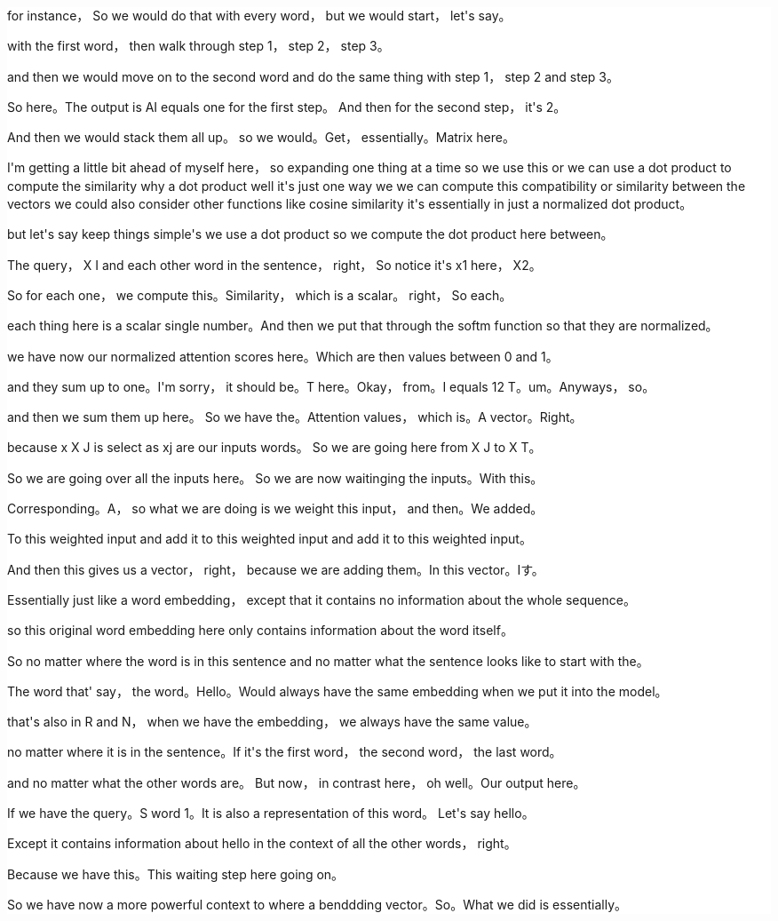  for instance， So we would do that with every word， but we would start， let's say。

 with the first word， then walk through step 1， step 2， step 3。

 and then we would move on to the second word and do the same thing with step 1， step 2 and step 3。

 So here。The output is AI equals  one for the first step。 And then for the second step， it's 2。

 And then we would stack them all up。 so we would。Get， essentially。Matrix here。

I'm getting a little bit ahead of myself here， so expanding one thing at a time so we use this or we can use a dot product to compute the similarity why a dot product well it's just one way we we can compute this compatibility or similarity between the vectors we could also consider other functions like cosine similarity it's essentially in just a normalized dot product。

 but let's say keep things simple's we use a dot product so we compute the dot product here between。

The query， X I and each other word in the sentence， right， So notice it's x1 here， X2。

 So for each one， we compute this。Similarity， which is a scalar。 right， So each。

 each thing here is a scalar single number。And then we put that through the softm function so that they are normalized。

 we have now our normalized attention scores here。Which are then values between 0 and 1。

 and they sum up to one。I'm sorry， it should be。T here。Okay， from。I equals 12 T。um。Anyways， so。

 and then we sum them up here。 So we have the。Attention values， which is。A vector。Right。

 because x X J is select as xj are our inputs words。 So we are going here from X J to X T。

 So we are going over all the inputs here。 So we are now waitinging the inputs。With this。

Corresponding。A， so what we are doing is we weight this input， and then。We added。

To this weighted input and add it to this weighted input and add it to this weighted input。

And then this gives us a vector， right， because we are adding them。In this vector。Iす。

Essentially just like a word embedding， except that it contains no information about the whole sequence。

 so this original word embedding here only contains information about the word itself。

So no matter where the word is in this sentence and no matter what the sentence looks like to start with the。

The word that' say， the word。Hello。Would always have the same embedding when we put it into the model。

 that's also in R and N， when we have the embedding， we always have the same value。

 no matter where it is in the sentence。If it's the first word， the second word， the last word。

 and no matter what the other words are。 But now， in contrast here， oh well。Our output here。

If we have the query。S word 1。It is also a representation of this word。 Let's say hello。

Except it contains information about hello in the context of all the other words， right。

 Because we have this。This waiting step here going on。

 So we have now a more powerful context to where a benddding vector。So。What we did is essentially。
